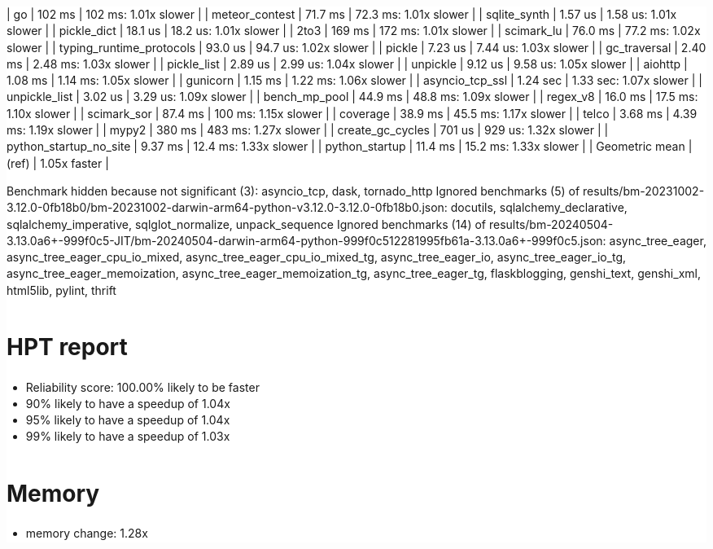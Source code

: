 | go                         | 102 ms                                                 | 102 ms: 1.01x slower                                                   |
| meteor_contest             | 71.7 ms                                                | 72.3 ms: 1.01x slower                                                  |
| sqlite_synth               | 1.57 us                                                | 1.58 us: 1.01x slower                                                  |
| pickle_dict                | 18.1 us                                                | 18.2 us: 1.01x slower                                                  |
| 2to3                       | 169 ms                                                 | 172 ms: 1.01x slower                                                   |
| scimark_lu                 | 76.0 ms                                                | 77.2 ms: 1.02x slower                                                  |
| typing_runtime_protocols   | 93.0 us                                                | 94.7 us: 1.02x slower                                                  |
| pickle                     | 7.23 us                                                | 7.44 us: 1.03x slower                                                  |
| gc_traversal               | 2.40 ms                                                | 2.48 ms: 1.03x slower                                                  |
| pickle_list                | 2.89 us                                                | 2.99 us: 1.04x slower                                                  |
| unpickle                   | 9.12 us                                                | 9.58 us: 1.05x slower                                                  |
| aiohttp                    | 1.08 ms                                                | 1.14 ms: 1.05x slower                                                  |
| gunicorn                   | 1.15 ms                                                | 1.22 ms: 1.06x slower                                                  |
| asyncio_tcp_ssl            | 1.24 sec                                               | 1.33 sec: 1.07x slower                                                 |
| unpickle_list              | 3.02 us                                                | 3.29 us: 1.09x slower                                                  |
| bench_mp_pool              | 44.9 ms                                                | 48.8 ms: 1.09x slower                                                  |
| regex_v8                   | 16.0 ms                                                | 17.5 ms: 1.10x slower                                                  |
| scimark_sor                | 87.4 ms                                                | 100 ms: 1.15x slower                                                   |
| coverage                   | 38.9 ms                                                | 45.5 ms: 1.17x slower                                                  |
| telco                      | 3.68 ms                                                | 4.39 ms: 1.19x slower                                                  |
| mypy2                      | 380 ms                                                 | 483 ms: 1.27x slower                                                   |
| create_gc_cycles           | 701 us                                                 | 929 us: 1.32x slower                                                   |
| python_startup_no_site     | 9.37 ms                                                | 12.4 ms: 1.33x slower                                                  |
| python_startup             | 11.4 ms                                                | 15.2 ms: 1.33x slower                                                  |
| Geometric mean             | (ref)                                                  | 1.05x faster                                                           |

Benchmark hidden because not significant (3): asyncio_tcp, dask, tornado_http
Ignored benchmarks (5) of results/bm-20231002-3.12.0-0fb18b0/bm-20231002-darwin-arm64-python-v3.12.0-3.12.0-0fb18b0.json: docutils, sqlalchemy_declarative, sqlalchemy_imperative, sqlglot_normalize, unpack_sequence
Ignored benchmarks (14) of results/bm-20240504-3.13.0a6+-999f0c5-JIT/bm-20240504-darwin-arm64-python-999f0c512281995fb61a-3.13.0a6+-999f0c5.json: async_tree_eager, async_tree_eager_cpu_io_mixed, async_tree_eager_cpu_io_mixed_tg, async_tree_eager_io, async_tree_eager_io_tg, async_tree_eager_memoization, async_tree_eager_memoization_tg, async_tree_eager_tg, flaskblogging, genshi_text, genshi_xml, html5lib, pylint, thrift

# HPT report

- Reliability score: 100.00% likely to be faster
- 90% likely to have a speedup of 1.04x
- 95% likely to have a speedup of 1.04x
- 99% likely to have a speedup of 1.03x

# Memory
- memory change: 1.28x